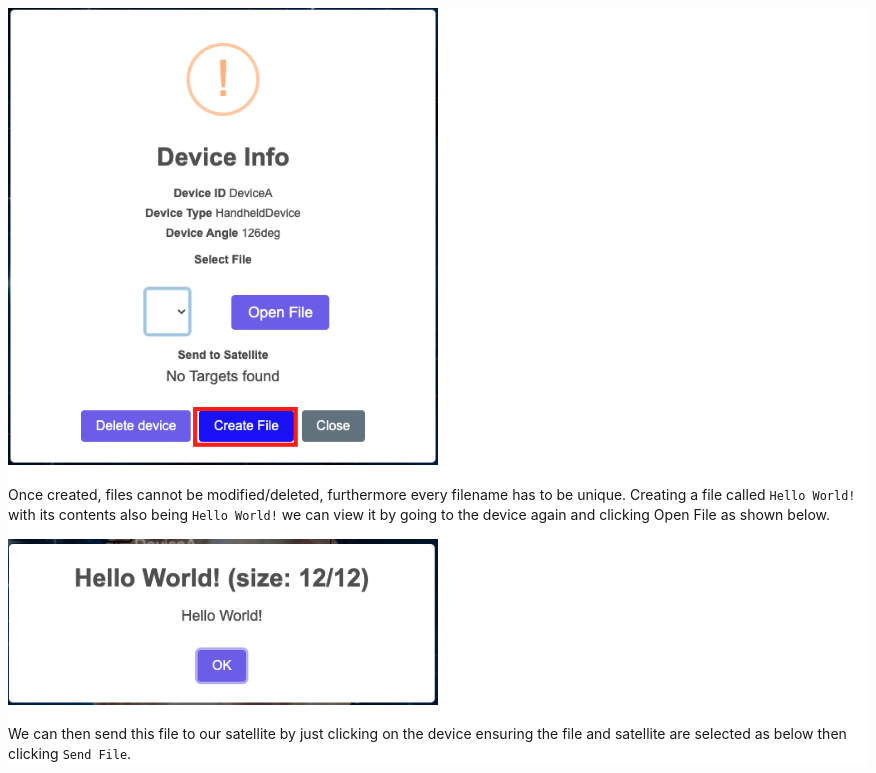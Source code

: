 <img alt="A simple example" src="imgs/simpleExample3.png"  width="50%" height="50%">

Once created, files cannot be modified/deleted, furthermore every filename has to be unique. Creating a file called `Hello World!` with its contents also being `Hello World!` we can view it by going to the device again and clicking Open File as shown below.

<img alt="A simple example" src="imgs/simpleExample4.png"  width="50%" height="50%">

We can then send this file to our satellite by just clicking on the device ensuring the file and satellite are selected as below then clicking `Send File`.
